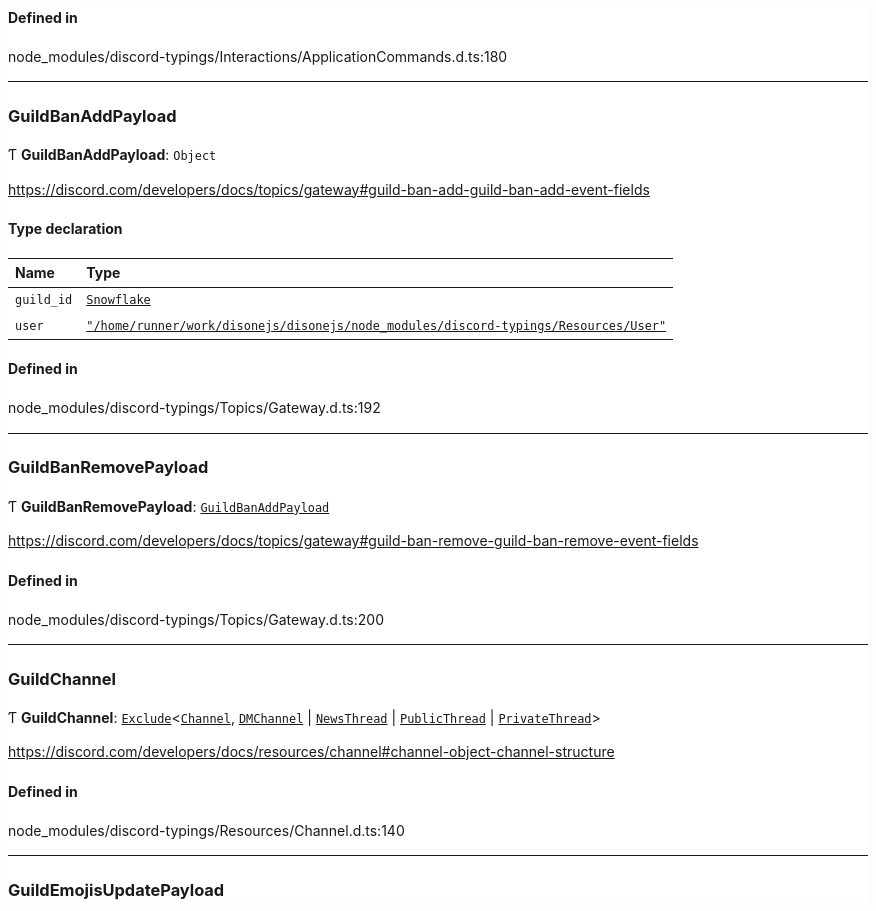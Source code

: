 #### Defined in

node_modules/discord-typings/Interactions/ApplicationCommands.d.ts:180

___

### GuildBanAddPayload

Ƭ **GuildBanAddPayload**: `Object`

https://discord.com/developers/docs/topics/gateway#guild-ban-add-guild-ban-add-event-fields

#### Type declaration

| Name | Type |
| :------ | :------ |
| `guild_id` | [`Snowflake`](internal_.md#snowflake) |
| `user` | [`"/home/runner/work/disonejs/disonejs/node_modules/discord-typings/Resources/User"`](internal_.__home_runner_work_disonejs_disonejs_node_modules_discord_typings_Resources_User_.md) |

#### Defined in

node_modules/discord-typings/Topics/Gateway.d.ts:192

___

### GuildBanRemovePayload

Ƭ **GuildBanRemovePayload**: [`GuildBanAddPayload`](internal_.__home_runner_work_disonejs_disonejs_node_modules_discord_typings_Topics_Gateway_.md#guildbanaddpayload)

https://discord.com/developers/docs/topics/gateway#guild-ban-remove-guild-ban-remove-event-fields

#### Defined in

node_modules/discord-typings/Topics/Gateway.d.ts:200

___

### GuildChannel

Ƭ **GuildChannel**: [`Exclude`](internal_.md#exclude)<[`Channel`](internal_.md#channel-1), [`DMChannel`](../interfaces/internal_.DMChannel.md) \| [`NewsThread`](../interfaces/internal_.NewsThread.md) \| [`PublicThread`](../interfaces/internal_.PublicThread.md) \| [`PrivateThread`](../interfaces/internal_.PrivateThread.md)\>

https://discord.com/developers/docs/resources/channel#channel-object-channel-structure

#### Defined in

node_modules/discord-typings/Resources/Channel.d.ts:140

___

### GuildEmojisUpdatePayload
